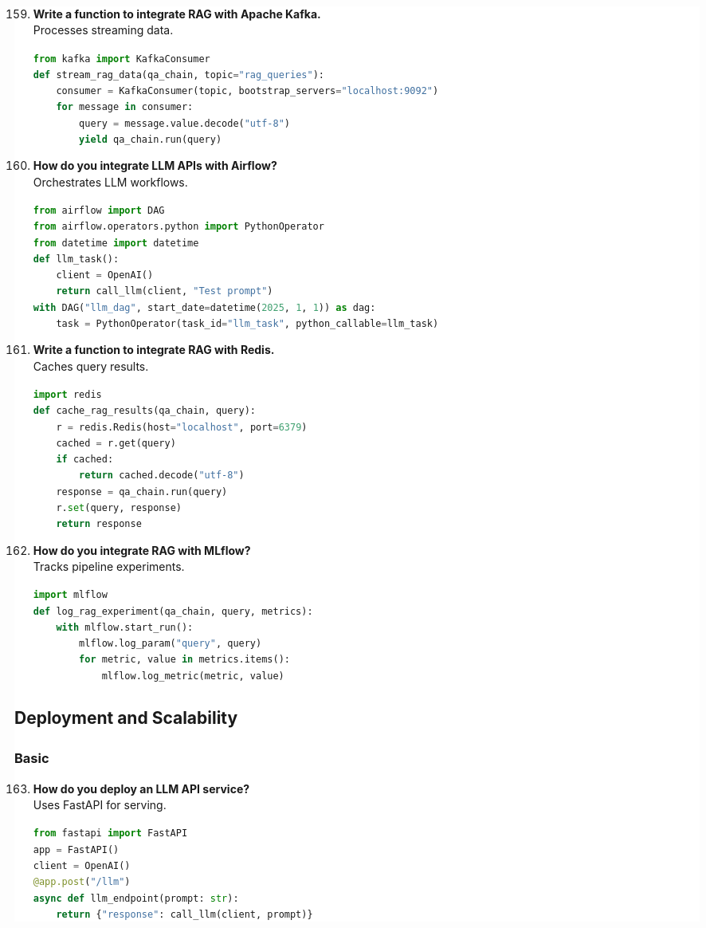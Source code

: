 159. **Write a function to integrate RAG with Apache Kafka.**  
     Processes streaming data.  
     ```python
     from kafka import KafkaConsumer
     def stream_rag_data(qa_chain, topic="rag_queries"):
         consumer = KafkaConsumer(topic, bootstrap_servers="localhost:9092")
         for message in consumer:
             query = message.value.decode("utf-8")
             yield qa_chain.run(query)
     ```

160. **How do you integrate LLM APIs with Airflow?**  
     Orchestrates LLM workflows.  
     ```python
     from airflow import DAG
     from airflow.operators.python import PythonOperator
     from datetime import datetime
     def llm_task():
         client = OpenAI()
         return call_llm(client, "Test prompt")
     with DAG("llm_dag", start_date=datetime(2025, 1, 1)) as dag:
         task = PythonOperator(task_id="llm_task", python_callable=llm_task)
     ```

161. **Write a function to integrate RAG with Redis.**  
     Caches query results.  
     ```python
     import redis
     def cache_rag_results(qa_chain, query):
         r = redis.Redis(host="localhost", port=6379)
         cached = r.get(query)
         if cached:
             return cached.decode("utf-8")
         response = qa_chain.run(query)
         r.set(query, response)
         return response
     ```

162. **How do you integrate RAG with MLflow?**  
     Tracks pipeline experiments.  
     ```python
     import mlflow
     def log_rag_experiment(qa_chain, query, metrics):
         with mlflow.start_run():
             mlflow.log_param("query", query)
             for metric, value in metrics.items():
                 mlflow.log_metric(metric, value)
     ```

## Deployment and Scalability

### Basic
163. **How do you deploy an LLM API service?**  
     Uses FastAPI for serving.  
     ```python
     from fastapi import FastAPI
     app = FastAPI()
     client = OpenAI()
     @app.post("/llm")
     async def llm_endpoint(prompt: str):
         return {"response": call_llm(client, prompt)}
     ```
